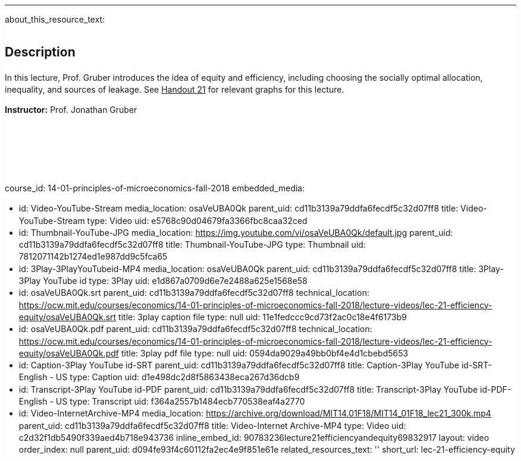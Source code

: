 ---
about_this_resource_text: <h2 class="subhead">Description</h2><p>In this lecture,
  Prof. Gruber introduces the idea of equity and efficiency, including choosing the
  socially optimal allocation, inequality, and sources of leakage. See <a href="./resolveuid/e4635a413517f55c518f491dae1f8f0a">Handout
  21</a> for relevant graphs for this lecture.&nbsp;</p><p><strong>Instructor:</strong>
  Prof. Jonathan Gruber</p><h2 class="subhead">&nbsp;</h2><p>&nbsp;</p>
course_id: 14-01-principles-of-microeconomics-fall-2018
embedded_media:
- id: Video-YouTube-Stream
  media_location: osaVeUBA0Qk
  parent_uid: cd11b3139a79ddfa6fecdf5c32d07ff8
  title: Video-YouTube-Stream
  type: Video
  uid: e5768c90d04679fa3366fbc8caa32ced
- id: Thumbnail-YouTube-JPG
  media_location: https://img.youtube.com/vi/osaVeUBA0Qk/default.jpg
  parent_uid: cd11b3139a79ddfa6fecdf5c32d07ff8
  title: Thumbnail-YouTube-JPG
  type: Thumbnail
  uid: 7812071142b1274ed1e987dd9c5fca65
- id: 3Play-3PlayYouTubeid-MP4
  media_location: osaVeUBA0Qk
  parent_uid: cd11b3139a79ddfa6fecdf5c32d07ff8
  title: 3Play-3Play YouTube id
  type: 3Play
  uid: e1d867a0709d6e7e2488a625e1568e58
- id: osaVeUBA0Qk.srt
  parent_uid: cd11b3139a79ddfa6fecdf5c32d07ff8
  technical_location: https://ocw.mit.edu/courses/economics/14-01-principles-of-microeconomics-fall-2018/lecture-videos/lec-21-efficiency-equity/osaVeUBA0Qk.srt
  title: 3play caption file
  type: null
  uid: 11e1fedccc9cd73f2ac0c18e4f6173b9
- id: osaVeUBA0Qk.pdf
  parent_uid: cd11b3139a79ddfa6fecdf5c32d07ff8
  technical_location: https://ocw.mit.edu/courses/economics/14-01-principles-of-microeconomics-fall-2018/lecture-videos/lec-21-efficiency-equity/osaVeUBA0Qk.pdf
  title: 3play pdf file
  type: null
  uid: 0594da9029a49bb0bf4e4d1cbebd5653
- id: Caption-3Play YouTube id-SRT
  parent_uid: cd11b3139a79ddfa6fecdf5c32d07ff8
  title: Caption-3Play YouTube id-SRT-English - US
  type: Caption
  uid: d1e498dc2d8f5863438eca267d36dcb9
- id: Transcript-3Play YouTube id-PDF
  parent_uid: cd11b3139a79ddfa6fecdf5c32d07ff8
  title: Transcript-3Play YouTube id-PDF-English - US
  type: Transcript
  uid: f364a2557b1484ecb770538eaf4a2770
- id: Video-InternetArchive-MP4
  media_location: https://archive.org/download/MIT14.01F18/MIT14_01F18_lec21_300k.mp4
  parent_uid: cd11b3139a79ddfa6fecdf5c32d07ff8
  title: Video-Internet Archive-MP4
  type: Video
  uid: c2d32f1db5490f339aed4b718e943736
inline_embed_id: 90783236lecture21efficiencyandequity69832917
layout: video
order_index: null
parent_uid: d094fe93f4c60112fa2ec4e9f851e61e
related_resources_text: ''
short_url: lec-21-efficiency-equity